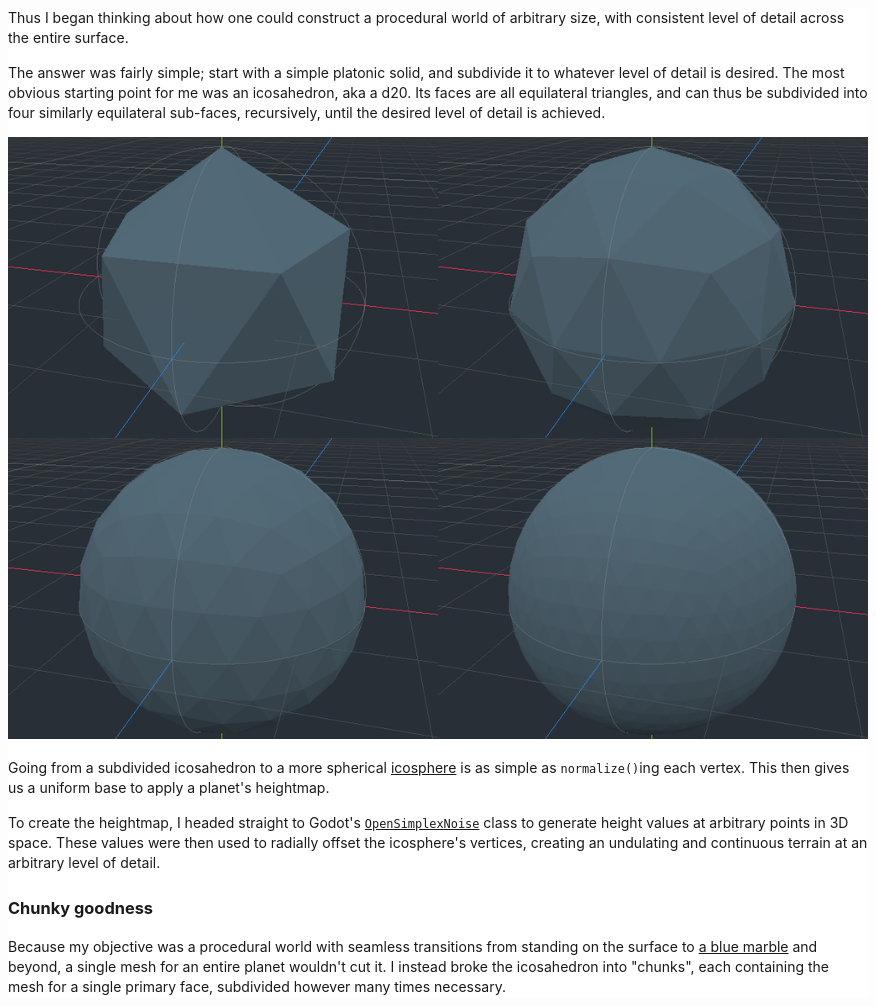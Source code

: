 Thus I began thinking about how one could construct a procedural world of arbitrary size, with consistent level of detail across the entire surface.

The answer was fairly simple; start with a simple platonic solid, and subdivide it to whatever level of detail is desired.  The most obvious starting point for me was an icosahedron, aka a d20.  Its faces are all equilateral triangles, and can thus be subdivided into four similarly equilateral sub-faces, recursively, until the desired level of detail is achieved.

![A subdivisible Godot icosphere](/img/godot-planets/icospheres.png)

Going from a subdivided icosahedron to a more spherical [icosphere](https://en.wikipedia.org/wiki/Icosphere) is as simple as `normalize()`ing each vertex.  This then gives us a uniform base to apply a planet's heightmap.

To create the heightmap, I headed straight to Godot's [`OpenSimplexNoise`](https://docs.godotengine.org/en/3.4/classes/class_opensimplexnoise.html) class to generate height values at arbitrary points in 3D space.  These values were then used to radially offset the icosphere's vertices, creating an undulating and continuous terrain at an arbitrary level of detail.

### Chunky goodness

Because my objective was a procedural world with seamless transitions from standing on the surface to [a blue marble](https://en.wikipedia.org/wiki/The_Blue_Marble) and beyond, a single mesh for an entire planet
wouldn't cut it.  I instead broke the icosahedron into "chunks", each containing the mesh for a single primary face, subdivided however many times necessary.
